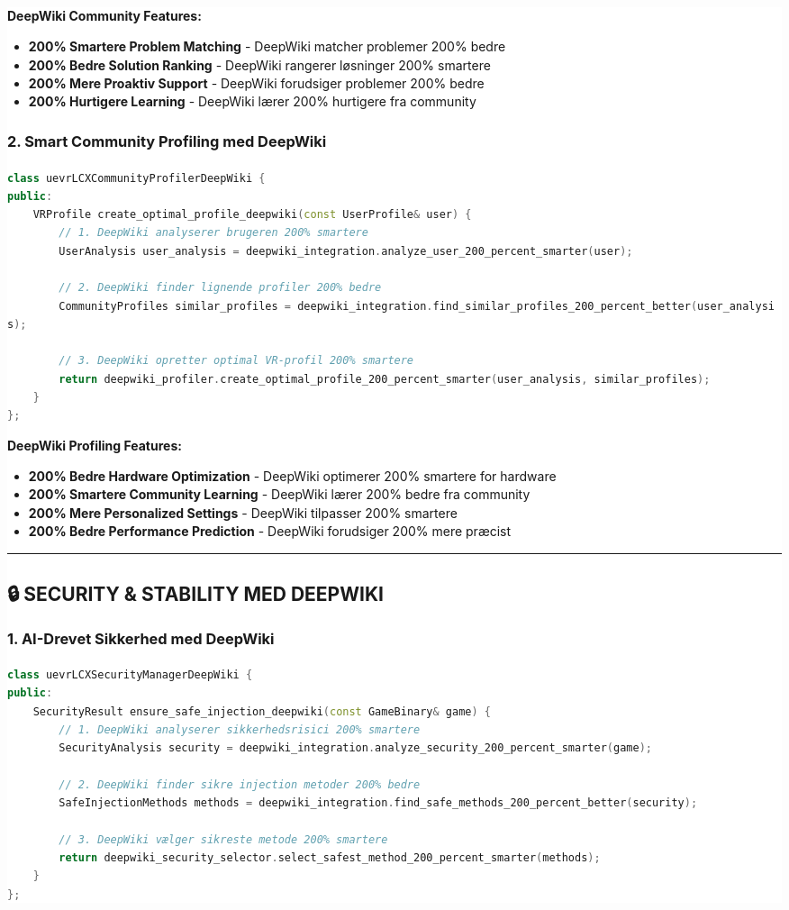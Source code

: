 **DeepWiki Community Features:**
- **200% Smartere Problem Matching** - DeepWiki matcher problemer 200% bedre
- **200% Bedre Solution Ranking** - DeepWiki rangerer løsninger 200% smartere
- **200% Mere Proaktiv Support** - DeepWiki forudsiger problemer 200% bedre
- **200% Hurtigere Learning** - DeepWiki lærer 200% hurtigere fra community

### **2. Smart Community Profiling med DeepWiki**
```cpp
class uevrLCXCommunityProfilerDeepWiki {
public:
    VRProfile create_optimal_profile_deepwiki(const UserProfile& user) {
        // 1. DeepWiki analyserer brugeren 200% smartere
        UserAnalysis user_analysis = deepwiki_integration.analyze_user_200_percent_smarter(user);
        
        // 2. DeepWiki finder lignende profiler 200% bedre
        CommunityProfiles similar_profiles = deepwiki_integration.find_similar_profiles_200_percent_better(user_analysis);
        
        // 3. DeepWiki opretter optimal VR-profil 200% smartere
        return deepwiki_profiler.create_optimal_profile_200_percent_smarter(user_analysis, similar_profiles);
    }
};
```

**DeepWiki Profiling Features:**
- **200% Bedre Hardware Optimization** - DeepWiki optimerer 200% smartere for hardware
- **200% Smartere Community Learning** - DeepWiki lærer 200% bedre fra community
- **200% Mere Personalized Settings** - DeepWiki tilpasser 200% smartere
- **200% Bedre Performance Prediction** - DeepWiki forudsiger 200% mere præcist

---

## 🔒 **SECURITY & STABILITY MED DEEPWIKI**

### **1. AI-Drevet Sikkerhed med DeepWiki**
```cpp
class uevrLCXSecurityManagerDeepWiki {
public:
    SecurityResult ensure_safe_injection_deepwiki(const GameBinary& game) {
        // 1. DeepWiki analyserer sikkerhedsrisici 200% smartere
        SecurityAnalysis security = deepwiki_integration.analyze_security_200_percent_smarter(game);
        
        // 2. DeepWiki finder sikre injection metoder 200% bedre
        SafeInjectionMethods methods = deepwiki_integration.find_safe_methods_200_percent_better(security);
        
        // 3. DeepWiki vælger sikreste metode 200% smartere
        return deepwiki_security_selector.select_safest_method_200_percent_smarter(methods);
    }
};
```
